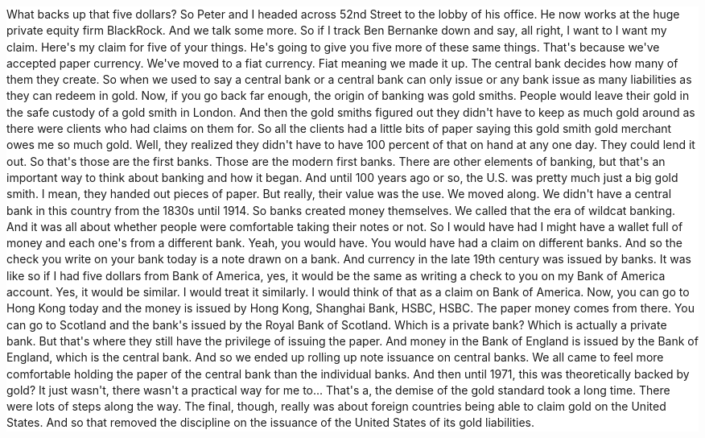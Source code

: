What backs up that five dollars?
So Peter and I headed across 52nd Street to the lobby of his office.
He now works at the huge private equity firm BlackRock.
And we talk some more.
So if I track Ben Bernanke down and say, all right, I want to I want my claim.
Here's my claim for five of your things.
He's going to give you five more of these same things.
That's because we've accepted paper currency.
We've moved to a fiat currency.
Fiat meaning we made it up.
The central bank decides how many of them they create.
So when we used to say a central bank or a central bank can only issue or any bank
issue as many liabilities as they can redeem in gold.
Now, if you go back far enough, the origin of banking was gold smiths.
People would leave their gold in the safe custody of a gold smith in London.
And then the gold smiths figured out they didn't have to keep as much gold around
as there were clients who had claims on them for.
So all the clients had a little bits of paper saying this gold smith gold
merchant owes me so much gold.
Well, they realized they didn't have to have 100 percent of that on hand at any
one day. They could lend it out.
So that's those are the first banks.
Those are the modern first banks.
There are other elements of banking, but that's an important way to think about
banking and how it began.
And until 100 years ago or so, the U.S.
was pretty much just a big gold smith.
I mean, they handed out pieces of paper.
But really, their value was the use.
We moved along.
We didn't have a central bank in this country from the 1830s until 1914.
So banks created money themselves.
We called that the era of wildcat banking.
And it was all about whether people were comfortable taking their notes or not.
So I would have had I might have a wallet full of money and each one's from a
different bank. Yeah, you would have.
You would have had a claim on different banks.
And so the check you write on your bank today is a note drawn on a bank.
And currency in the late 19th century was issued by banks.
It was like so if I had five dollars from Bank of America, yes, it would be
the same as writing a check to you on my Bank of America account.
Yes, it would be similar.
I would treat it similarly.
I would think of that as a claim on Bank of America.
Now, you can go to Hong Kong today and the money is issued by Hong Kong,
Shanghai Bank, HSBC, HSBC.
The paper money comes from there.
You can go to Scotland and the bank's issued by the Royal Bank of Scotland.
Which is a private bank?
Which is actually a private bank.
But that's where they still have the privilege of issuing the paper.
And money in the Bank of England is issued by the Bank of England,
which is the central bank.
And so we ended up rolling up note issuance on central banks.
We all came to feel more comfortable holding the paper of the central bank
than the individual banks.
And then until 1971, this was theoretically backed by gold?
It just wasn't, there wasn't a practical way for me to...
That's a, the demise of the gold standard took a long time.
There were lots of steps along the way.
The final, though, really was about foreign countries being able to claim
gold on the United States.
And so that removed the discipline on the issuance of the United States
of its gold liabilities.